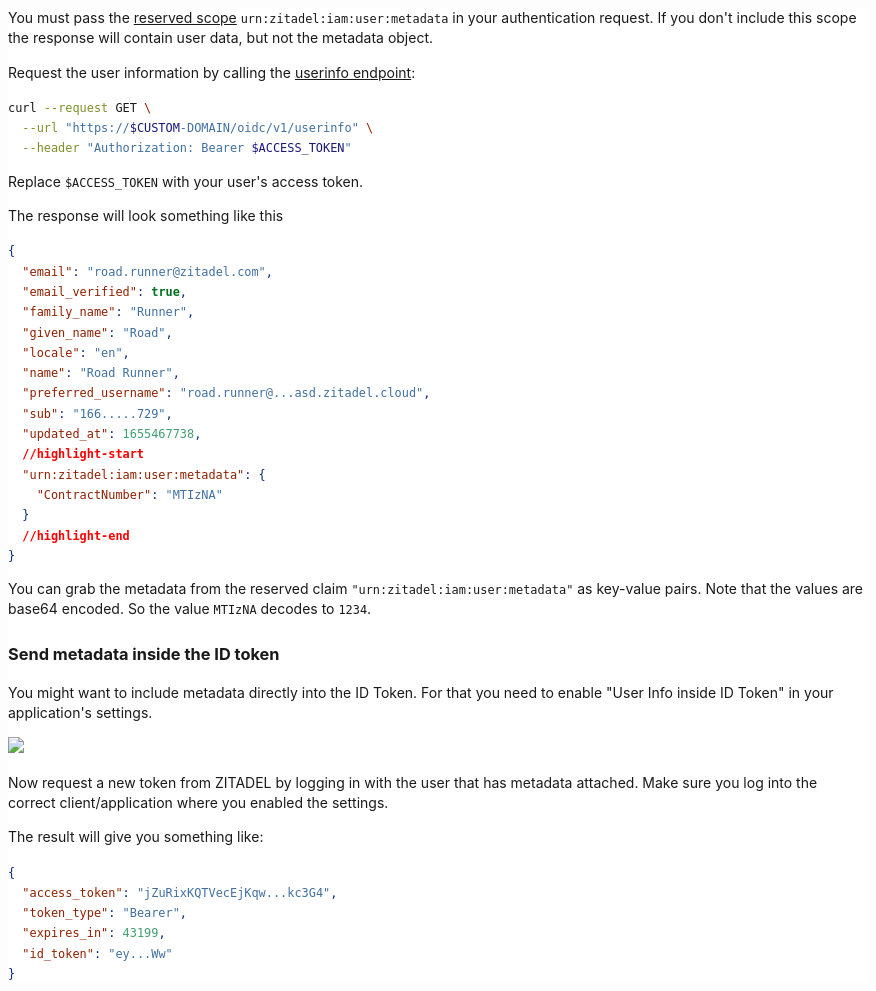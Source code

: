 You must pass the [reserved scope](/docs/apis/openidoauth/scopes#reserved-scopes) `urn:zitadel:iam:user:metadata` in your authentication request.
If you don't include this scope the response will contain user data, but not the metadata object.

Request the user information by calling the [userinfo endpoint](/docs/apis/openidoauth/endpoints#introspection_endpoint):

```bash
curl --request GET \
  --url "https://$CUSTOM-DOMAIN/oidc/v1/userinfo" \
  --header "Authorization: Bearer $ACCESS_TOKEN"
```

Replace `$ACCESS_TOKEN` with your user's access token.

The response will look something like this

```json
{
  "email": "road.runner@zitadel.com",
  "email_verified": true,
  "family_name": "Runner",
  "given_name": "Road",
  "locale": "en",
  "name": "Road Runner",
  "preferred_username": "road.runner@...asd.zitadel.cloud",
  "sub": "166.....729",
  "updated_at": 1655467738,
  //highlight-start
  "urn:zitadel:iam:user:metadata": {
    "ContractNumber": "MTIzNA"
  }
  //highlight-end
}
```

You can grab the metadata from the reserved claim `"urn:zitadel:iam:user:metadata"` as key-value pairs.
Note that the values are base64 encoded.
So the value `MTIzNA` decodes to `1234`.

### Send metadata inside the ID token

You might want to include metadata directly into the ID Token.
For that you need to enable "User Info inside ID Token" in your application's settings.

![](/img/console_projects_application_token_settings.png)

Now request a new token from ZITADEL by logging in with the user that has metadata attached.
Make sure you log into the correct client/application where you enabled the settings.

The result will give you something like:

```json
{
  "access_token": "jZuRixKQTVecEjKqw...kc3G4",
  "token_type": "Bearer",
  "expires_in": 43199,
  "id_token": "ey...Ww"
}
```
